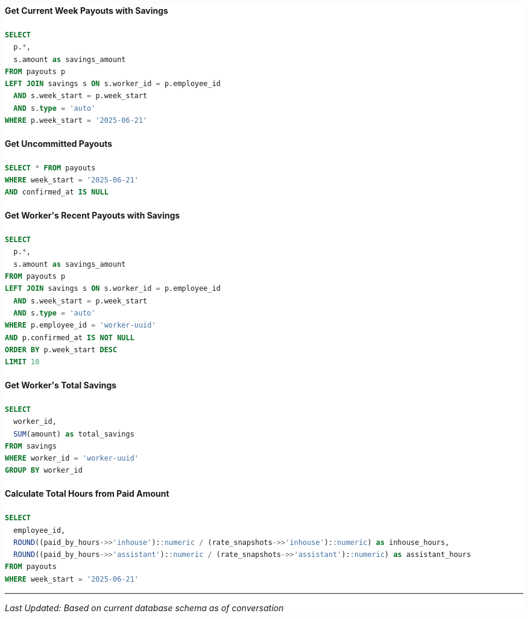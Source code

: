 #### Get Current Week Payouts with Savings
```sql
SELECT 
  p.*,
  s.amount as savings_amount
FROM payouts p
LEFT JOIN savings s ON s.worker_id = p.employee_id 
  AND s.week_start = p.week_start 
  AND s.type = 'auto'
WHERE p.week_start = '2025-06-21'
```

#### Get Uncommitted Payouts
```sql
SELECT * FROM payouts 
WHERE week_start = '2025-06-21' 
AND confirmed_at IS NULL
```

#### Get Worker's Recent Payouts with Savings
```sql
SELECT 
  p.*,
  s.amount as savings_amount
FROM payouts p
LEFT JOIN savings s ON s.worker_id = p.employee_id 
  AND s.week_start = p.week_start 
  AND s.type = 'auto'
WHERE p.employee_id = 'worker-uuid'
AND p.confirmed_at IS NOT NULL
ORDER BY p.week_start DESC
LIMIT 10
```

#### Get Worker's Total Savings
```sql
SELECT 
  worker_id,
  SUM(amount) as total_savings
FROM savings 
WHERE worker_id = 'worker-uuid'
GROUP BY worker_id
```

#### Calculate Total Hours from Paid Amount
```sql
SELECT 
  employee_id,
  ROUND((paid_by_hours->>'inhouse')::numeric / (rate_snapshots->>'inhouse')::numeric) as inhouse_hours,
  ROUND((paid_by_hours->>'assistant')::numeric / (rate_snapshots->>'assistant')::numeric) as assistant_hours
FROM payouts
WHERE week_start = '2025-06-21'
```

---

*Last Updated: Based on current database schema as of conversation* 